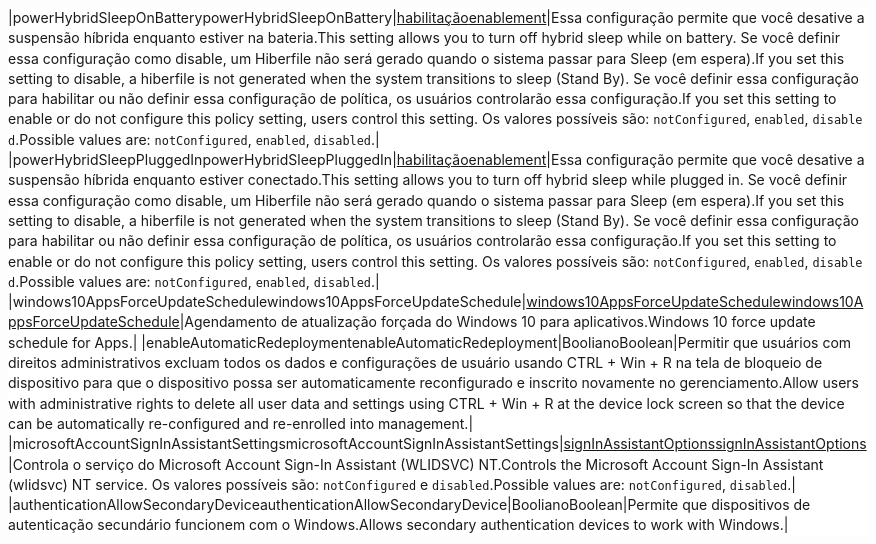 |<span data-ttu-id="0ae0b-219">powerHybridSleepOnBattery</span><span class="sxs-lookup"><span data-stu-id="0ae0b-219">powerHybridSleepOnBattery</span></span>|[<span data-ttu-id="0ae0b-220">habilitação</span><span class="sxs-lookup"><span data-stu-id="0ae0b-220">enablement</span></span>](../resources/intune-shared-enablement.md)|<span data-ttu-id="0ae0b-221">Essa configuração permite que você desative a suspensão híbrida enquanto estiver na bateria.</span><span class="sxs-lookup"><span data-stu-id="0ae0b-221">This setting allows you to turn off hybrid sleep while on battery.</span></span> <span data-ttu-id="0ae0b-222">Se você definir essa configuração como disable, um Hiberfile não será gerado quando o sistema passar para Sleep (em espera).</span><span class="sxs-lookup"><span data-stu-id="0ae0b-222">If you set this setting to disable, a hiberfile is not generated when the system transitions to sleep (Stand By).</span></span> <span data-ttu-id="0ae0b-223">Se você definir essa configuração para habilitar ou não definir essa configuração de política, os usuários controlarão essa configuração.</span><span class="sxs-lookup"><span data-stu-id="0ae0b-223">If you set this setting to enable or do not configure this policy setting, users control this setting.</span></span> <span data-ttu-id="0ae0b-224">Os valores possíveis são: `notConfigured`, `enabled`, `disabled`.</span><span class="sxs-lookup"><span data-stu-id="0ae0b-224">Possible values are: `notConfigured`, `enabled`, `disabled`.</span></span>|
|<span data-ttu-id="0ae0b-225">powerHybridSleepPluggedIn</span><span class="sxs-lookup"><span data-stu-id="0ae0b-225">powerHybridSleepPluggedIn</span></span>|[<span data-ttu-id="0ae0b-226">habilitação</span><span class="sxs-lookup"><span data-stu-id="0ae0b-226">enablement</span></span>](../resources/intune-shared-enablement.md)|<span data-ttu-id="0ae0b-227">Essa configuração permite que você desative a suspensão híbrida enquanto estiver conectado.</span><span class="sxs-lookup"><span data-stu-id="0ae0b-227">This setting allows you to turn off hybrid sleep while plugged in.</span></span> <span data-ttu-id="0ae0b-228">Se você definir essa configuração como disable, um Hiberfile não será gerado quando o sistema passar para Sleep (em espera).</span><span class="sxs-lookup"><span data-stu-id="0ae0b-228">If you set this setting to disable, a hiberfile is not generated when the system transitions to sleep (Stand By).</span></span> <span data-ttu-id="0ae0b-229">Se você definir essa configuração para habilitar ou não definir essa configuração de política, os usuários controlarão essa configuração.</span><span class="sxs-lookup"><span data-stu-id="0ae0b-229">If you set this setting to enable or do not configure this policy setting, users control this setting.</span></span> <span data-ttu-id="0ae0b-230">Os valores possíveis são: `notConfigured`, `enabled`, `disabled`.</span><span class="sxs-lookup"><span data-stu-id="0ae0b-230">Possible values are: `notConfigured`, `enabled`, `disabled`.</span></span>|
|<span data-ttu-id="0ae0b-231">windows10AppsForceUpdateSchedule</span><span class="sxs-lookup"><span data-stu-id="0ae0b-231">windows10AppsForceUpdateSchedule</span></span>|[<span data-ttu-id="0ae0b-232">windows10AppsForceUpdateSchedule</span><span class="sxs-lookup"><span data-stu-id="0ae0b-232">windows10AppsForceUpdateSchedule</span></span>](../resources/intune-deviceconfig-windows10appsforceupdateschedule.md)|<span data-ttu-id="0ae0b-233">Agendamento de atualização forçada do Windows 10 para aplicativos.</span><span class="sxs-lookup"><span data-stu-id="0ae0b-233">Windows 10 force update schedule for Apps.</span></span>|
|<span data-ttu-id="0ae0b-234">enableAutomaticRedeployment</span><span class="sxs-lookup"><span data-stu-id="0ae0b-234">enableAutomaticRedeployment</span></span>|<span data-ttu-id="0ae0b-235">Booliano</span><span class="sxs-lookup"><span data-stu-id="0ae0b-235">Boolean</span></span>|<span data-ttu-id="0ae0b-236">Permitir que usuários com direitos administrativos excluam todos os dados e configurações de usuário usando CTRL + Win + R na tela de bloqueio de dispositivo para que o dispositivo possa ser automaticamente reconfigurado e inscrito novamente no gerenciamento.</span><span class="sxs-lookup"><span data-stu-id="0ae0b-236">Allow users with administrative rights to delete all user data and settings using CTRL + Win + R at the device lock screen so that the device can be automatically re-configured and re-enrolled into management.</span></span>|
|<span data-ttu-id="0ae0b-237">microsoftAccountSignInAssistantSettings</span><span class="sxs-lookup"><span data-stu-id="0ae0b-237">microsoftAccountSignInAssistantSettings</span></span>|[<span data-ttu-id="0ae0b-238">signInAssistantOptions</span><span class="sxs-lookup"><span data-stu-id="0ae0b-238">signInAssistantOptions</span></span>](../resources/intune-deviceconfig-signinassistantoptions.md)|<span data-ttu-id="0ae0b-239">Controla o serviço do Microsoft Account Sign-In Assistant (WLIDSVC) NT.</span><span class="sxs-lookup"><span data-stu-id="0ae0b-239">Controls the Microsoft Account Sign-In Assistant (wlidsvc) NT service.</span></span> <span data-ttu-id="0ae0b-240">Os valores possíveis são: `notConfigured` e `disabled`.</span><span class="sxs-lookup"><span data-stu-id="0ae0b-240">Possible values are: `notConfigured`, `disabled`.</span></span>|
|<span data-ttu-id="0ae0b-241">authenticationAllowSecondaryDevice</span><span class="sxs-lookup"><span data-stu-id="0ae0b-241">authenticationAllowSecondaryDevice</span></span>|<span data-ttu-id="0ae0b-242">Booliano</span><span class="sxs-lookup"><span data-stu-id="0ae0b-242">Boolean</span></span>|<span data-ttu-id="0ae0b-243">Permite que dispositivos de autenticação secundário funcionem com o Windows.</span><span class="sxs-lookup"><span data-stu-id="0ae0b-243">Allows secondary authentication devices to work with Windows.</span></span>|